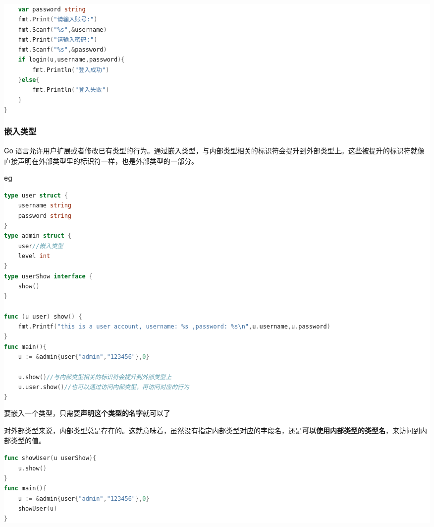 ```go
	var password string
	fmt.Print("请输入账号:")
	fmt.Scanf("%s",&username)
	fmt.Print("请输入密码:")
	fmt.Scanf("%s",&password)
	if login(u,username,password){
		fmt.Println("登入成功")
	}else{
		fmt.Println("登入失败")
	}
}
```



### 嵌入类型

Go 语言允许用户扩展或者修改已有类型的行为。通过嵌入类型，与内部类型相关的标识符会提升到外部类型上。这些被提升的标识符就像直接声明在外部类型里的标识符一样，也是外部类型的一部分。

eg

```go
type user struct {
	username string
	password string
}
type admin struct {
	user//嵌入类型
	level int
}
type userShow interface {
	show()
}

func (u user) show() {
	fmt.Printf("this is a user account, username: %s ,password: %s\n",u.username,u.password)
}
func main(){
	u := &admin{user{"admin","123456"},0}

	u.show()//与内部类型相关的标识符会提升到外部类型上
	u.user.show()//也可以通过访问内部类型，再访问对应的行为
}
```



要嵌入一个类型，只需要**声明这个类型的名字**就可以了

对外部类型来说，内部类型总是存在的。这就意味着，虽然没有指定内部类型对应的字段名，还是**可以使用内部类型的类型名**，来访问到内部类型的值。



```go
func showUser(u userShow){
	u.show()
}
func main(){
	u := &admin{user{"admin","123456"},0}
	showUser(u)
}
```
